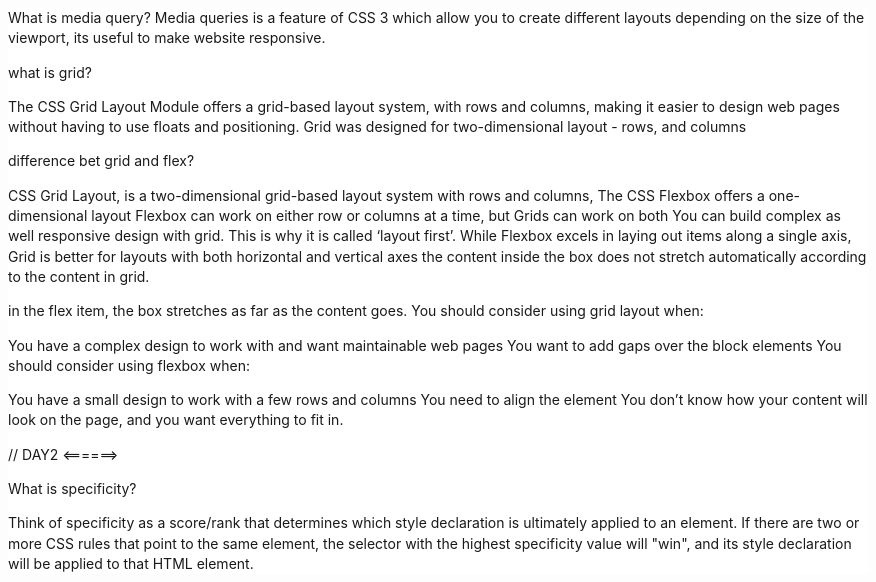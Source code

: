 

What is media query?
Media queries is a feature of CSS 3
which allow you to create different layouts depending on the size of the viewport,
its useful to make website responsive.


what is grid?

The CSS Grid Layout Module offers a grid-based layout system, with rows and columns, 
making it easier to design web pages without having to use floats and positioning.
Grid was designed for two-dimensional layout - rows, and columns



difference bet grid and flex?

CSS Grid Layout, is a two-dimensional grid-based layout system with rows and columns, 
The CSS Flexbox offers a one-dimensional layout
Flexbox can work on either row or columns at a time, but Grids can work on both
You can build complex as well responsive design with grid. This is why it is called ‘layout first’.
While Flexbox excels in laying out items along a single axis,
 Grid is better for layouts with both horizontal and vertical axes
 the content inside the box does not stretch automatically according to the content in grid.

 in the flex item, the box stretches as far as the content goes. 
 You should consider using grid layout when: 

You have a complex design to work with and want maintainable web pages
You want to add gaps over the block elements
You should consider using flexbox when:

You have a small design to work with a few rows and columns
You need to align the element
You don’t know how your content will look on the page, and you want everything to fit in.

















// DAY2  <======>














What is specificity?

Think of specificity as a score/rank that determines which style declaration is ultimately applied to 
an element.
If there are two or more CSS rules that point to the same element, the selector with the highest 
specificity value will "win", and its style declaration will be applied to that HTML element.
